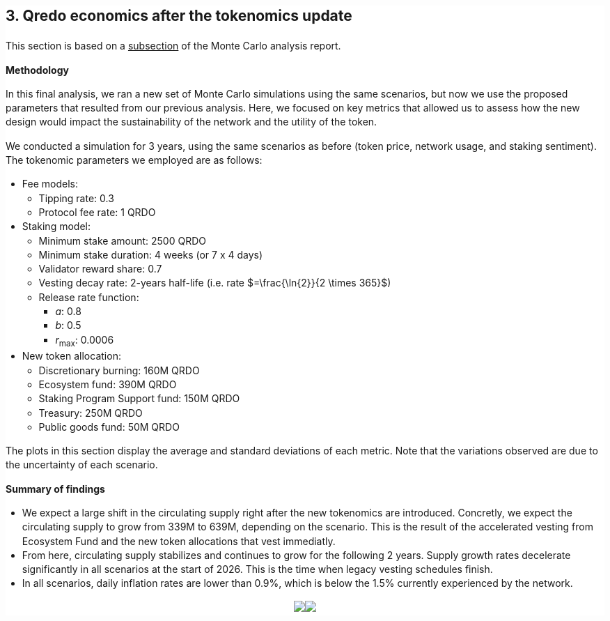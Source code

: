 
## 3. Qredo economics after the tokenomics update

This section is based on a [subsection](/CBD_V8E5RzOf7oTSF-MnCQ#Simulations-with-final-paramaters) of the Monte Carlo analysis report.


**Methodology**

In this final analysis, we ran a new set of Monte Carlo simulations using the same scenarios, but now we use the proposed parameters that resulted from our previous analysis. Here, we focused on key metrics that allowed us to assess how the new design would impact the sustainability of the network and the utility of the token.

We conducted a simulation for 3 years, using the same scenarios as before (token price, network usage, and staking sentiment). The tokenomic parameters we employed are as follows:

* Fee models:
    * Tipping rate: 0.3
    * Protocol fee rate: 1 QRDO
* Staking model:
    * Minimum stake amount: 2500 QRDO
    * Minimum stake duration: 4 weeks (or 7 x 4 days)
    * Validator reward share: 0.7
    * Vesting decay rate: 2-years half-life (i.e. rate $=\frac{\ln{2}}{2 \times 365}$)
    * Release rate function:
        * $a$: 0.8
        * $b$: 0.5
        * $r_\text{max}$: 0.0006
* New token allocation:
    * Discretionary burning: 160M QRDO
    * Ecosystem fund: 390M QRDO
    * Staking Program Support fund: 150M QRDO
    * Treasury: 250M QRDO
    * Public goods fund: 50M QRDO


The plots in this section display the average and standard deviations of each metric. Note that the variations observed are due to the uncertainty of each scenario.


**Summary of findings**

- We expect a large shift in the circulating supply right after the new tokenomics are introduced. Concretly, we expect the circulating supply to grow from 339M to 639M, depending on the scenario. This is the result of the accelerated vesting from Ecosystem Fund and the new token allocations that vest immediatly. 
- From here, circulating supply stabilizes and continues to grow for the following 2 years. Supply growth rates decelerate significantly in all scenarios at the start of 2026. This is the time when legacy vesting schedules finish.
- In all scenarios, daily inflation rates are lower than 0.9%, which is below the 1.5% currently experienced by the network.

<div style="text-align:center">
<img width="50%" src="https://hackmd.io/_uploads/rJrBCt5F3.png"><img width="50%" src="https://hackmd.io/_uploads/BksDk5cKn.png">
